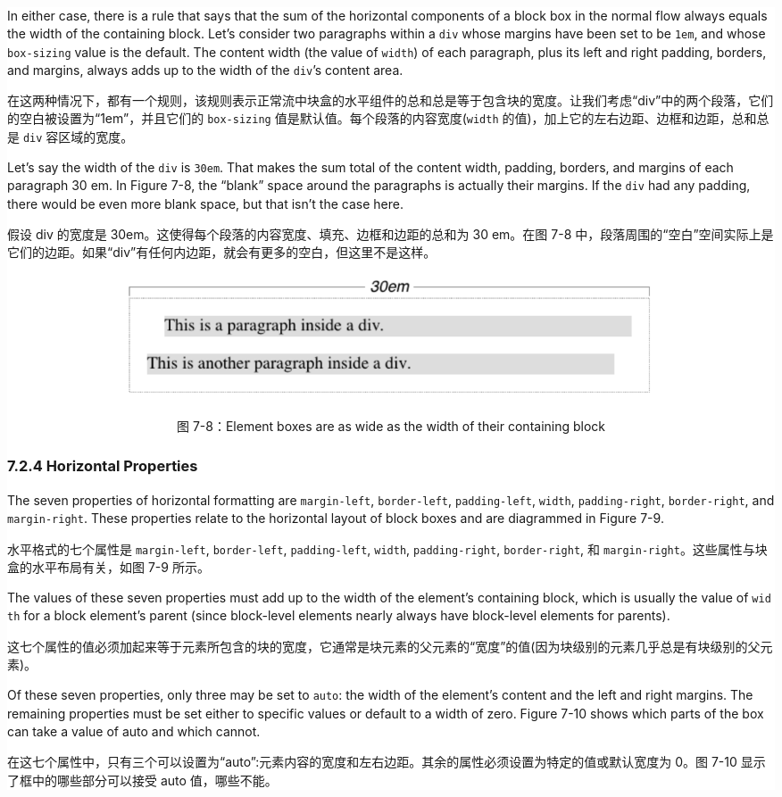 In either case, there is a rule that says that the sum of the horizontal components of a block box in the normal flow always equals the width of the containing block. Let’s consider two paragraphs within a `div` whose margins have been set to be `1em`, and whose `box-sizing` value is the default. The content width (the value of `width`) of each paragraph, plus its left and right padding, borders, and margins, always adds up to the width of the `div`’s content area.

在这两种情况下，都有一个规则，该规则表示正常流中块盒的水平组件的总和总是等于包含块的宽度。让我们考虑“div”中的两个段落，它们的空白被设置为“1em”，并且它们的 `box-sizing` 值是默认值。每个段落的内容宽度(`width` 的值)，加上它的左右边距、边框和边距，总和总是 `div` 容区域的宽度。

Let’s say the width of the `div` is `30em`. That makes the sum total of the content width, padding, borders, and margins of each paragraph 30 em. In Figure 7-8, the “blank” space around the paragraphs is actually their margins. If the `div` had any padding, there would be even more blank space, but that isn’t the case here.

假设 div 的宽度是 30em。这使得每个段落的内容宽度、填充、边框和边距的总和为 30 em。在图 7-8 中，段落周围的“空白”空间实际上是它们的边距。如果“div”有任何内边距，就会有更多的空白，但这里不是这样。

<div style="margin: 0 auto; width: 70%;">
  <img src='./figure7-8.png'/>
</div>
<p align="center">图 7-8：Element boxes are as wide as the width of their containing block</p>

### 7.2.4 Horizontal Properties

The seven properties of horizontal formatting are `margin-left`, `border-left`, `padding-left`, `width`, `padding-right`, `border-right`, and `margin-right`. These properties relate to the horizontal layout of block boxes and are diagrammed in Figure 7-9.

水平格式的七个属性是 `margin-left`, `border-left`, `padding-left`, `width`, `padding-right`, `border-right`, 和 `margin-right`。这些属性与块盒的水平布局有关，如图 7-9 所示。

The values of these seven properties must add up to the width of the element’s containing block, which is usually the value of `width` for a block element’s parent (since block-level elements nearly always have block-level elements for parents).

这七个属性的值必须加起来等于元素所包含的块的宽度，它通常是块元素的父元素的“宽度”的值(因为块级别的元素几乎总是有块级别的父元素)。

Of these seven properties, only three may be set to `auto`: the width of the element’s content and the left and right margins. The remaining properties must be set either to specific values or default to a width of zero. Figure 7-10 shows which parts of the box can take a value of auto and which cannot.

在这七个属性中，只有三个可以设置为“auto”:元素内容的宽度和左右边距。其余的属性必须设置为特定的值或默认宽度为 0。图 7-10 显示了框中的哪些部分可以接受 auto 值，哪些不能。

<div style="margin: 0 auto; width: 70%;">